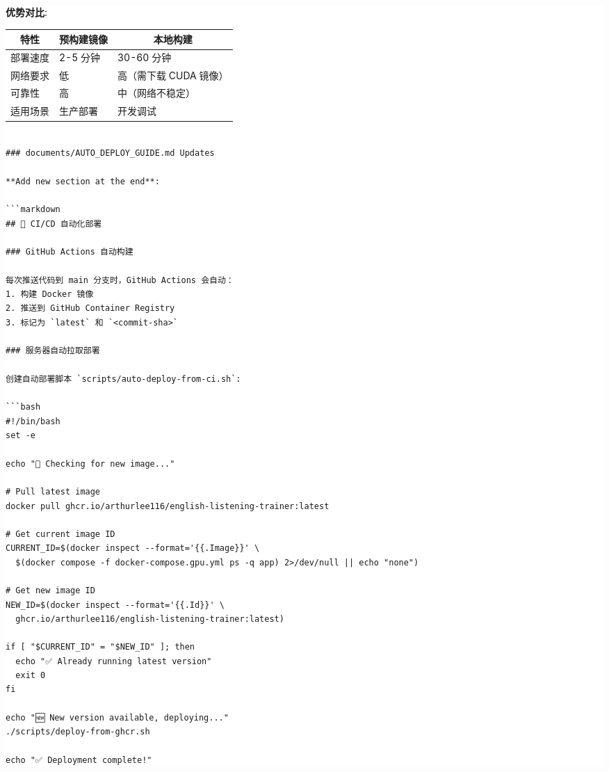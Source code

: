 **优势对比**:

| 特性 | 预构建镜像 | 本地构建 |
|------|-----------|---------|
| 部署速度 | 2-5 分钟 | 30-60 分钟 |
| 网络要求 | 低 | 高（需下载 CUDA 镜像）|
| 可靠性 | 高 | 中（网络不稳定）|
| 适用场景 | 生产部署 | 开发调试 |
```

### documents/AUTO_DEPLOY_GUIDE.md Updates

**Add new section at the end**:

```markdown
## 🤖 CI/CD 自动化部署

### GitHub Actions 自动构建

每次推送代码到 main 分支时，GitHub Actions 会自动：
1. 构建 Docker 镜像
2. 推送到 GitHub Container Registry
3. 标记为 `latest` 和 `<commit-sha>`

### 服务器自动拉取部署

创建自动部署脚本 `scripts/auto-deploy-from-ci.sh`:

```bash
#!/bin/bash
set -e

echo "🔄 Checking for new image..."

# Pull latest image
docker pull ghcr.io/arthurlee116/english-listening-trainer:latest

# Get current image ID
CURRENT_ID=$(docker inspect --format='{{.Image}}' \
  $(docker compose -f docker-compose.gpu.yml ps -q app) 2>/dev/null || echo "none")

# Get new image ID
NEW_ID=$(docker inspect --format='{{.Id}}' \
  ghcr.io/arthurlee116/english-listening-trainer:latest)

if [ "$CURRENT_ID" = "$NEW_ID" ]; then
  echo "✅ Already running latest version"
  exit 0
fi

echo "🆕 New version available, deploying..."
./scripts/deploy-from-ghcr.sh

echo "✅ Deployment complete!"
```
